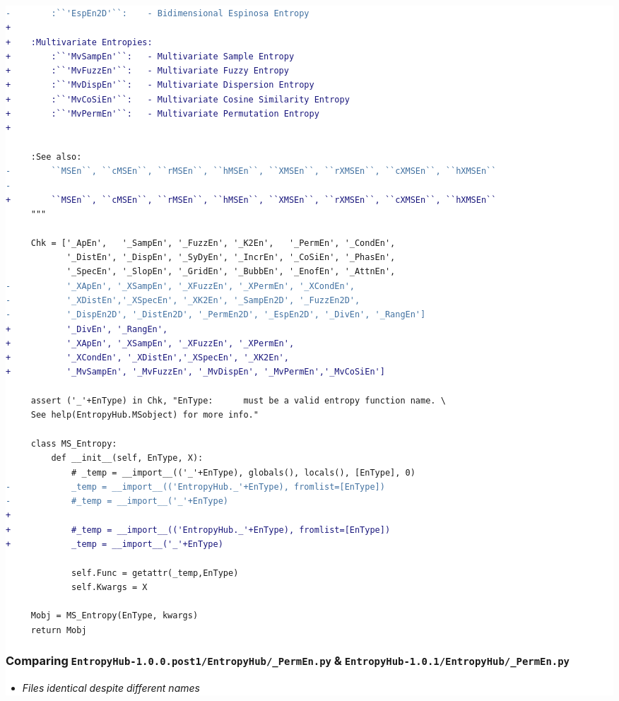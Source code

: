 ```diff
-        :``'EspEn2D'``:    - Bidimensional Espinosa Entropy
+     
+    :Multivariate Entropies:          
+        :``'MvSampEn'``:   - Multivariate Sample Entropy
+        :``'MvFuzzEn'``:   - Multivariate Fuzzy Entropy
+        :``'MvDispEn'``:   - Multivariate Dispersion Entropy
+        :``'MvCoSiEn'``:   - Multivariate Cosine Similarity Entropy
+        :``'MvPermEn'``:   - Multivariate Permutation Entropy   
+
     
     :See also:
-        ``MSEn``, ``cMSEn``, ``rMSEn``, ``hMSEn``, ``XMSEn``, ``rXMSEn``, ``cXMSEn``, ``hXMSEn``
-    
+        ``MSEn``, ``cMSEn``, ``rMSEn``, ``hMSEn``, ``XMSEn``, ``rXMSEn``, ``cXMSEn``, ``hXMSEn``    
     """
         
     Chk = ['_ApEn',   '_SampEn', '_FuzzEn', '_K2En',   '_PermEn', '_CondEn', 
            '_DistEn', '_DispEn', '_SyDyEn', '_IncrEn', '_CoSiEn', '_PhasEn', 
            '_SpecEn', '_SlopEn', '_GridEn', '_BubbEn', '_EnofEn', '_AttnEn',
-           '_XApEn', '_XSampEn', '_XFuzzEn', '_XPermEn', '_XCondEn',
-           '_XDistEn','_XSpecEn', '_XK2En', '_SampEn2D', '_FuzzEn2D', 
-           '_DispEn2D', '_DistEn2D', '_PermEn2D', '_EspEn2D', '_DivEn', '_RangEn']
+           '_DivEn', '_RangEn', 
+           '_XApEn', '_XSampEn', '_XFuzzEn', '_XPermEn', 
+           '_XCondEn', '_XDistEn','_XSpecEn', '_XK2En', 
+           '_MvSampEn', '_MvFuzzEn', '_MvDispEn', '_MvPermEn','_MvCoSiEn']
     
     assert ('_'+EnType) in Chk, "EnType:      must be a valid entropy function name. \
     See help(EntropyHub.MSobject) for more info."
                 
     class MS_Entropy:
         def __init__(self, EnType, X):
             # _temp = __import__(('_'+EnType), globals(), locals(), [EnType], 0)
-            _temp = __import__(('EntropyHub._'+EnType), fromlist=[EnType])
-            #_temp = __import__('_'+EnType)
+            
+            #_temp = __import__(('EntropyHub._'+EnType), fromlist=[EnType])
+            _temp = __import__('_'+EnType)
             
             self.Func = getattr(_temp,EnType) 
             self.Kwargs = X
     
     Mobj = MS_Entropy(EnType, kwargs)   
     return Mobj
```

### Comparing `EntropyHub-1.0.0.post1/EntropyHub/_PermEn.py` & `EntropyHub-1.0.1/EntropyHub/_PermEn.py`

 * *Files identical despite different names*

